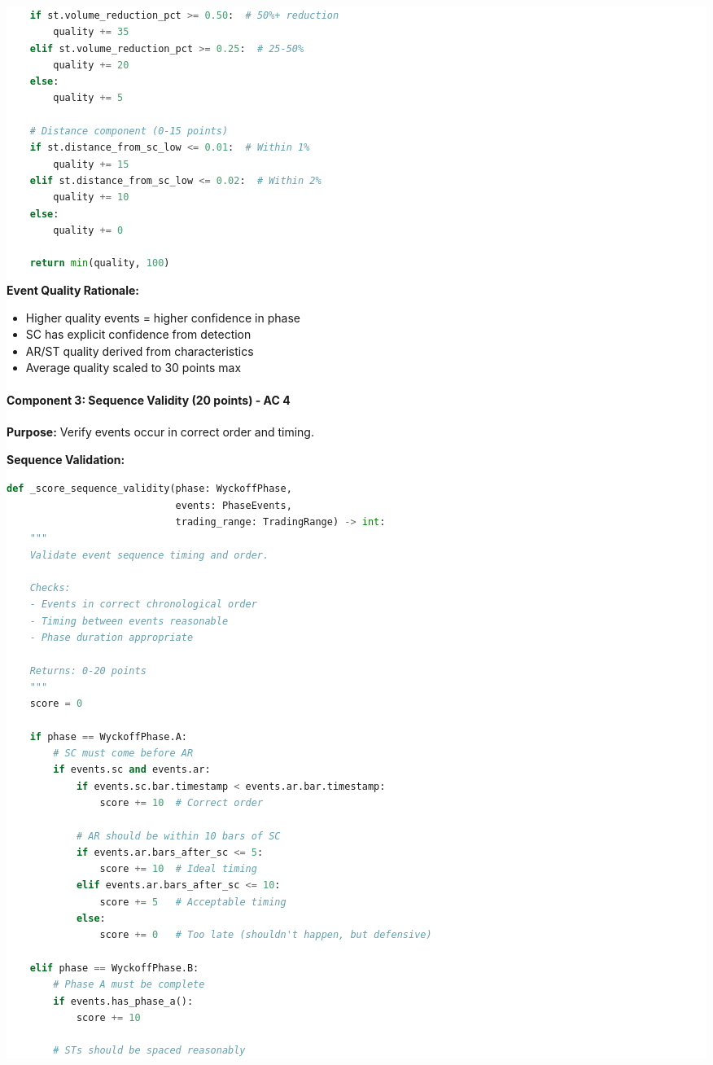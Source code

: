 ```python
    if st.volume_reduction_pct >= 0.50:  # 50%+ reduction
        quality += 35
    elif st.volume_reduction_pct >= 0.25:  # 25-50%
        quality += 20
    else:
        quality += 5

    # Distance component (0-15 points)
    if st.distance_from_sc_low <= 0.01:  # Within 1%
        quality += 15
    elif st.distance_from_sc_low <= 0.02:  # Within 2%
        quality += 10
    else:
        quality += 0

    return min(quality, 100)
```

**Event Quality Rationale:**
- Higher quality events = higher confidence in phase
- SC has explicit confidence from detection
- AR/ST quality derived from characteristics
- Average quality scaled to 30 points max

#### Component 3: Sequence Validity (20 points) - AC 4

**Purpose:** Verify events occur in correct order and timing.

**Sequence Validation:**
```python
def _score_sequence_validity(phase: WyckoffPhase,
                             events: PhaseEvents,
                             trading_range: TradingRange) -> int:
    """
    Validate event sequence timing and order.

    Checks:
    - Events in correct chronological order
    - Timing between events reasonable
    - Phase duration appropriate

    Returns: 0-20 points
    """
    score = 0

    if phase == WyckoffPhase.A:
        # SC must come before AR
        if events.sc and events.ar:
            if events.sc.bar.timestamp < events.ar.bar.timestamp:
                score += 10  # Correct order

            # AR should be within 10 bars of SC
            if events.ar.bars_after_sc <= 5:
                score += 10  # Ideal timing
            elif events.ar.bars_after_sc <= 10:
                score += 5   # Acceptable timing
            else:
                score += 0   # Too late (shouldn't happen, but defensive)

    elif phase == WyckoffPhase.B:
        # Phase A must be complete
        if events.has_phase_a():
            score += 10

        # STs should be spaced reasonably
```